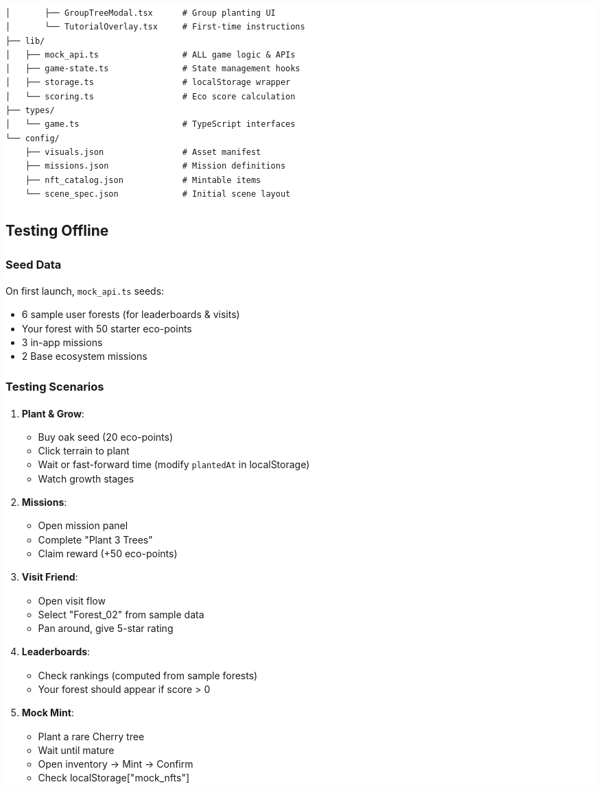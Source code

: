 ```
│       ├── GroupTreeModal.tsx      # Group planting UI
│       └── TutorialOverlay.tsx     # First-time instructions
├── lib/
│   ├── mock_api.ts                 # ALL game logic & APIs
│   ├── game-state.ts               # State management hooks
│   ├── storage.ts                  # localStorage wrapper
│   └── scoring.ts                  # Eco score calculation
├── types/
│   └── game.ts                     # TypeScript interfaces
└── config/
    ├── visuals.json                # Asset manifest
    ├── missions.json               # Mission definitions
    ├── nft_catalog.json            # Mintable items
    └── scene_spec.json             # Initial scene layout
```

## Testing Offline

### Seed Data
On first launch, `mock_api.ts` seeds:
- 6 sample user forests (for leaderboards & visits)
- Your forest with 50 starter eco-points
- 3 in-app missions
- 2 Base ecosystem missions

### Testing Scenarios

1. **Plant & Grow**:
   - Buy oak seed (20 eco-points)
   - Click terrain to plant
   - Wait or fast-forward time (modify `plantedAt` in localStorage)
   - Watch growth stages

2. **Missions**:
   - Open mission panel
   - Complete "Plant 3 Trees"
   - Claim reward (+50 eco-points)

3. **Visit Friend**:
   - Open visit flow
   - Select "Forest_02" from sample data
   - Pan around, give 5-star rating

4. **Leaderboards**:
   - Check rankings (computed from sample forests)
   - Your forest should appear if score > 0

5. **Mock Mint**:
   - Plant a rare Cherry tree
   - Wait until mature
   - Open inventory → Mint → Confirm
   - Check localStorage["mock_nfts"]

